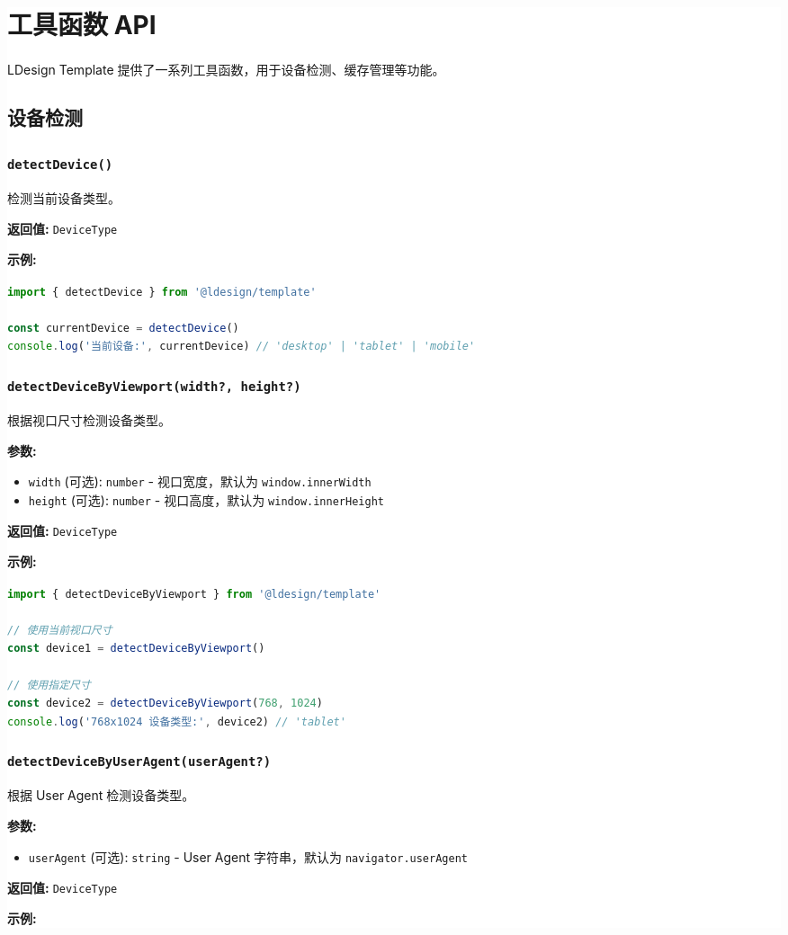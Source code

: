 # 工具函数 API

LDesign Template 提供了一系列工具函数，用于设备检测、缓存管理等功能。

## 设备检测

### `detectDevice()`

检测当前设备类型。

**返回值:** `DeviceType`

**示例:**

```typescript
import { detectDevice } from '@ldesign/template'

const currentDevice = detectDevice()
console.log('当前设备:', currentDevice) // 'desktop' | 'tablet' | 'mobile'
```

### `detectDeviceByViewport(width?, height?)`

根据视口尺寸检测设备类型。

**参数:**

- `width` (可选): `number` - 视口宽度，默认为 `window.innerWidth`
- `height` (可选): `number` - 视口高度，默认为 `window.innerHeight`

**返回值:** `DeviceType`

**示例:**

```typescript
import { detectDeviceByViewport } from '@ldesign/template'

// 使用当前视口尺寸
const device1 = detectDeviceByViewport()

// 使用指定尺寸
const device2 = detectDeviceByViewport(768, 1024)
console.log('768x1024 设备类型:', device2) // 'tablet'
```

### `detectDeviceByUserAgent(userAgent?)`

根据 User Agent 检测设备类型。

**参数:**

- `userAgent` (可选): `string` - User Agent 字符串，默认为 `navigator.userAgent`

**返回值:** `DeviceType`

**示例:**
